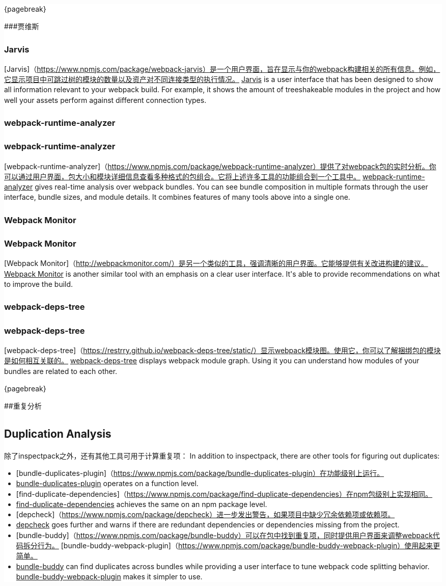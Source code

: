 {pagebreak}

###贾维斯
### Jarvis

[Jarvis]（https://www.npmjs.com/package/webpack-jarvis）是一个用户界面，旨在显示与你的webpack构建相关的所有信息。例如，它显示项目中可跳过树的模块的数量以及资产对不同连接类型的执行情况。
[Jarvis](https://www.npmjs.com/package/webpack-jarvis) is a user interface that has been designed to show all information relevant to your webpack build. For example, it shows the amount of treeshakeable modules in the project and how well your assets perform against different connection types.

### webpack-runtime-analyzer
### webpack-runtime-analyzer

[webpack-runtime-analyzer]（https://www.npmjs.com/package/webpack-runtime-analyzer）提供了对webpack包的实时分析。你可以通过用户界面，包大小和模块详细信息查看多种格式的包组合。它将上述许多工具的功能组合到一个工具中。
[webpack-runtime-analyzer](https://www.npmjs.com/package/webpack-runtime-analyzer) gives real-time analysis over webpack bundles. You can see bundle composition in multiple formats through the user interface, bundle sizes, and module details. It combines features of many tools above into a single one.

### Webpack Monitor
### Webpack Monitor

[Webpack Monitor]（http://webpackmonitor.com/）是另一个类似的工具，强调清晰的用户界面。它能够提供有关改进构建的建议。
[Webpack Monitor](http://webpackmonitor.com/) is another similar tool with an emphasis on a clear user interface. It's able to provide recommendations on what to improve the build.

### webpack-deps-tree
### webpack-deps-tree

[webpack-deps-tree]（https://restrry.github.io/webpack-deps-tree/static/）显示webpack模块图。使用它，你可以了解捆绑包的模块是如何相互关联的。
[webpack-deps-tree](https://restrry.github.io/webpack-deps-tree/static/) displays webpack module graph. Using it you can understand how modules of your bundles are related to each other.

{pagebreak}

##重复分析
## Duplication Analysis

除了inspectpack之外，还有其他工具可用于计算重复项：
In addition to inspectpack, there are other tools for figuring out duplicates:

* [bundle-duplicates-plugin]（https://www.npmjs.com/package/bundle-duplicates-plugin）在功能级别上运行。
* [bundle-duplicates-plugin](https://www.npmjs.com/package/bundle-duplicates-plugin) operates on a function level.
* [find-duplicate-dependencies]（https://www.npmjs.com/package/find-duplicate-dependencies）在npm包级别上实现相同。
* [find-duplicate-dependencies](https://www.npmjs.com/package/find-duplicate-dependencies) achieves the same on an npm package level.
* [depcheck]（https://www.npmjs.com/package/depcheck）进一步发出警告，如果项目中缺少冗余依赖项或依赖项。
* [depcheck](https://www.npmjs.com/package/depcheck) goes further and warns if there are redundant dependencies or dependencies missing from the project.
* [bundle-buddy]（https://www.npmjs.com/package/bundle-buddy）可以在包中找到重复项，同时提供用户界面来调整webpack代码拆分行为。 [bundle-buddy-webpack-plugin]（https://www.npmjs.com/package/bundle-buddy-webpack-plugin）使用起来更简单。
* [bundle-buddy](https://www.npmjs.com/package/bundle-buddy) can find duplicates across bundles while providing a user interface to tune webpack code splitting behavior. [bundle-buddy-webpack-plugin](https://www.npmjs.com/package/bundle-buddy-webpack-plugin) makes it simpler to use.
